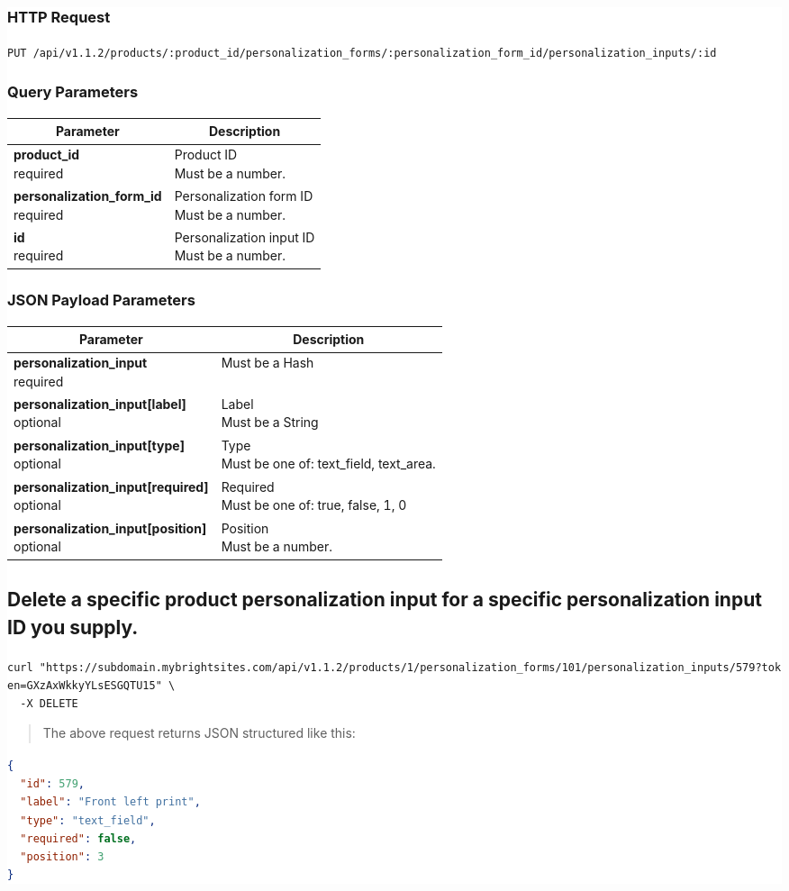 ### HTTP Request

`PUT /api/v1.1.2/products/:product_id/personalization_forms/:personalization_form_id/personalization_inputs/:id`

### Query Parameters

Parameter | Description
--------- | -----------
<div><strong>product_id </strong></div><div> required </div> | <div>Product ID</div><div> Must be a number. </div>
<div><strong>personalization_form_id </strong></div><div> required </div> | <div>Personalization form ID</div><div> Must be a number. </div>
<div><strong>id </strong></div><div> required </div> | <div>Personalization input ID</div><div> Must be a number. </div>


### JSON Payload Parameters

Parameter | Description
--------- | -----------
<div><strong>personalization_input </strong></div><div> required </div> | <div> Must be a Hash </div>
<div><strong>personalization_input[label] </strong></div><div> optional </div> | <div>Label</div><div> Must be a String </div>
<div><strong>personalization_input[type] </strong></div><div> optional </div> | <div>Type</div><div> Must be one of: text_field, text_area. </div>
<div><strong>personalization_input[required] </strong></div><div> optional </div> | <div>Required</div><div> Must be one of: true, false, 1, 0 </div>
<div><strong>personalization_input[position] </strong></div><div> optional </div> | <div>Position</div><div> Must be a number. </div>


## Delete a specific product personalization input for a specific personalization input ID you supply.

```shell
curl "https://subdomain.mybrightsites.com/api/v1.1.2/products/1/personalization_forms/101/personalization_inputs/579?token=GXzAxWkkyYLsESGQTU15" \
  -X DELETE
```

> The above request returns JSON structured like this:

```json
{
  "id": 579,
  "label": "Front left print",
  "type": "text_field",
  "required": false,
  "position": 3
}
```
